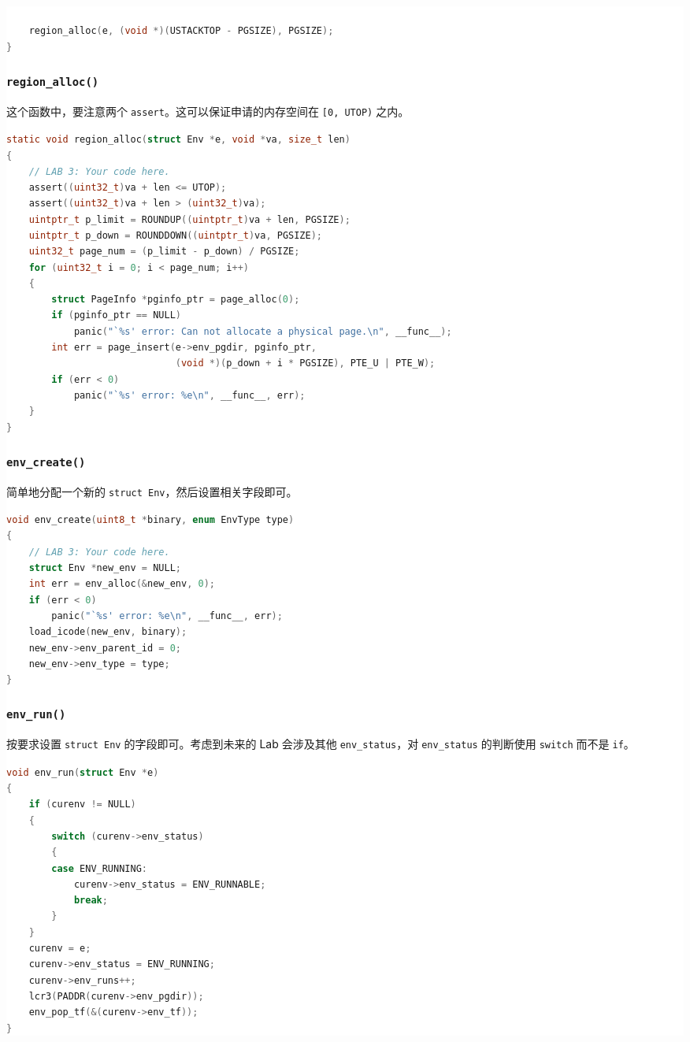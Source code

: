 ```c

    region_alloc(e, (void *)(USTACKTOP - PGSIZE), PGSIZE);
}
```
### `region_alloc()`
这个函数中，要注意两个 `assert`。这可以保证申请的内存空间在 `[0, UTOP)` 之内。
```c
static void region_alloc(struct Env *e, void *va, size_t len)
{
    // LAB 3: Your code here.
    assert((uint32_t)va + len <= UTOP);
    assert((uint32_t)va + len > (uint32_t)va);
    uintptr_t p_limit = ROUNDUP((uintptr_t)va + len, PGSIZE);
    uintptr_t p_down = ROUNDDOWN((uintptr_t)va, PGSIZE);
    uint32_t page_num = (p_limit - p_down) / PGSIZE;
    for (uint32_t i = 0; i < page_num; i++)
    {
        struct PageInfo *pginfo_ptr = page_alloc(0);
        if (pginfo_ptr == NULL)
            panic("`%s' error: Can not allocate a physical page.\n", __func__);
        int err = page_insert(e->env_pgdir, pginfo_ptr,
                              (void *)(p_down + i * PGSIZE), PTE_U | PTE_W);
        if (err < 0)
            panic("`%s' error: %e\n", __func__, err);
    }
}
```
### `env_create()`
简单地分配一个新的 `struct Env`，然后设置相关字段即可。
```c
void env_create(uint8_t *binary, enum EnvType type)
{
    // LAB 3: Your code here.
    struct Env *new_env = NULL;
    int err = env_alloc(&new_env, 0);
    if (err < 0)
        panic("`%s' error: %e\n", __func__, err);
    load_icode(new_env, binary);
    new_env->env_parent_id = 0;
    new_env->env_type = type;
}
```
### `env_run()`
按要求设置 `struct Env` 的字段即可。考虑到未来的 Lab 会涉及其他 `env_status`，对 `env_status` 的判断使用 `switch` 而不是 `if`。
```c
void env_run(struct Env *e)
{
    if (curenv != NULL)
    {
        switch (curenv->env_status)
        {
        case ENV_RUNNING:
            curenv->env_status = ENV_RUNNABLE;
            break;
        }
    }
    curenv = e;
    curenv->env_status = ENV_RUNNING;
    curenv->env_runs++;
    lcr3(PADDR(curenv->env_pgdir));
    env_pop_tf(&(curenv->env_tf));
}
```